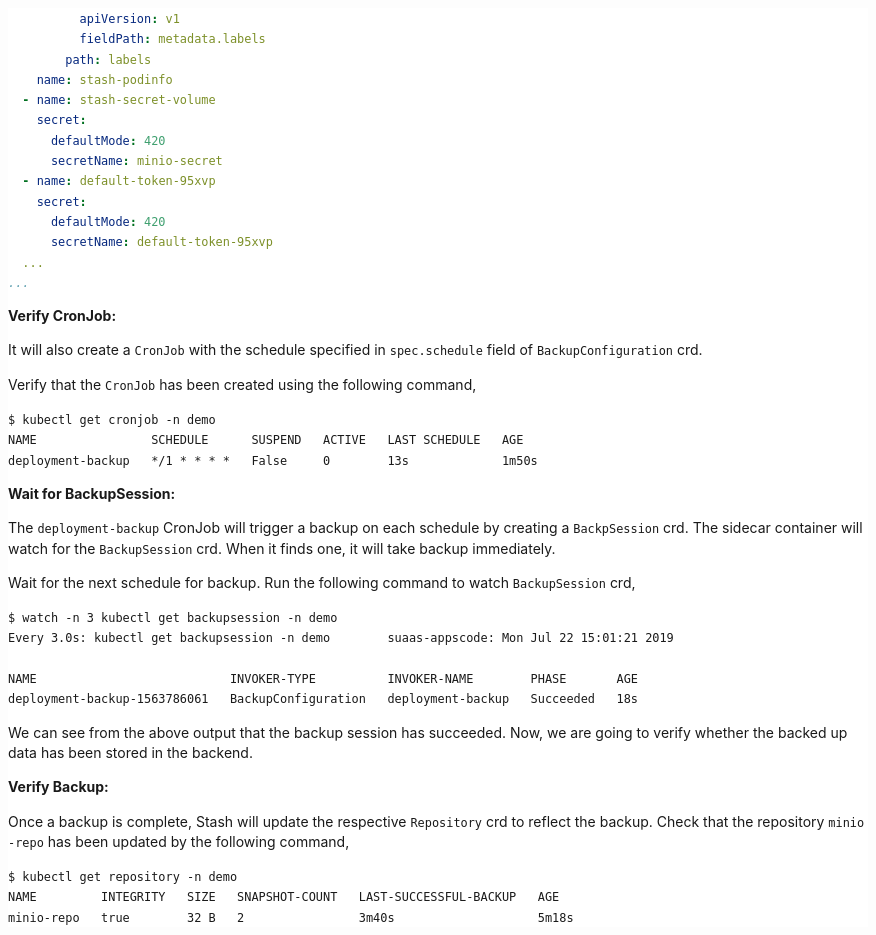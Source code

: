 ```yaml
          apiVersion: v1
          fieldPath: metadata.labels
        path: labels
    name: stash-podinfo
  - name: stash-secret-volume
    secret:
      defaultMode: 420
      secretName: minio-secret
  - name: default-token-95xvp
    secret:
      defaultMode: 420
      secretName: default-token-95xvp
  ...
...
```

**Verify CronJob:**

It will also create a `CronJob` with the schedule specified in `spec.schedule` field of `BackupConfiguration` crd.

Verify that the `CronJob` has been created using the following command,

```console
$ kubectl get cronjob -n demo
NAME                SCHEDULE      SUSPEND   ACTIVE   LAST SCHEDULE   AGE
deployment-backup   */1 * * * *   False     0        13s             1m50s
```

**Wait for BackupSession:**

The `deployment-backup` CronJob will trigger a backup on each schedule by creating a `BackpSession` crd. The sidecar container will watch for the `BackupSession` crd. When it finds one, it will take backup immediately.

Wait for the next schedule for backup. Run the following command to watch `BackupSession` crd,

```console
$ watch -n 3 kubectl get backupsession -n demo
Every 3.0s: kubectl get backupsession -n demo        suaas-appscode: Mon Jul 22 15:01:21 2019

NAME                           INVOKER-TYPE          INVOKER-NAME        PHASE       AGE
deployment-backup-1563786061   BackupConfiguration   deployment-backup   Succeeded   18s
```

We can see from the above output that the backup session has succeeded. Now, we are going to verify whether the backed up data has been stored in the backend.

**Verify Backup:**

Once a backup is complete, Stash will update the respective `Repository` crd to reflect the backup. Check that the repository `minio-repo` has been updated by the following command,

```console
$ kubectl get repository -n demo
NAME         INTEGRITY   SIZE   SNAPSHOT-COUNT   LAST-SUCCESSFUL-BACKUP   AGE
minio-repo   true        32 B   2                3m40s                    5m18s
```
